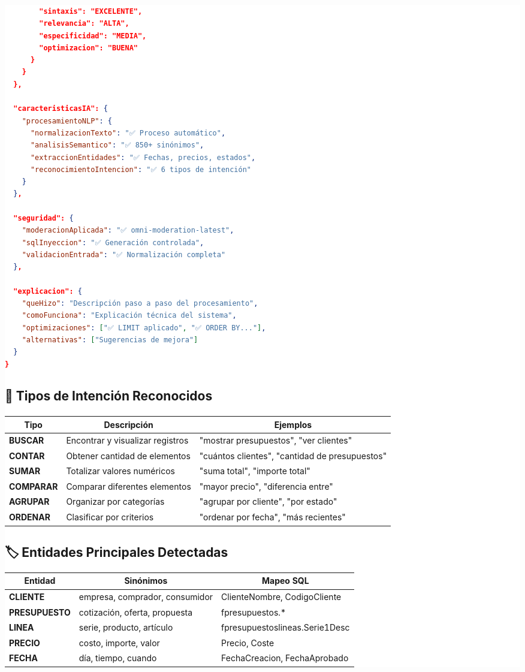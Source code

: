 ```json
        "sintaxis": "EXCELENTE",
        "relevancia": "ALTA",
        "especificidad": "MEDIA",
        "optimizacion": "BUENA"
      }
    }
  },
  
  "caracteristicasIA": {
    "procesamientoNLP": {
      "normalizacionTexto": "✅ Proceso automático",
      "analisisSemantico": "✅ 850+ sinónimos",
      "extraccionEntidades": "✅ Fechas, precios, estados",
      "reconocimientoIntencion": "✅ 6 tipos de intención"
    }
  },
  
  "seguridad": {
    "moderacionAplicada": "✅ omni-moderation-latest",
    "sqlInyeccion": "✅ Generación controlada",
    "validacionEntrada": "✅ Normalización completa"
  },
  
  "explicacion": {
    "queHizo": "Descripción paso a paso del procesamiento",
    "comoFunciona": "Explicación técnica del sistema",
    "optimizaciones": ["✅ LIMIT aplicado", "✅ ORDER BY..."],
    "alternativas": ["Sugerencias de mejora"]
  }
}
```

## 🎯 Tipos de Intención Reconocidos

| Tipo | Descripción | Ejemplos |
|------|-------------|----------|
| **BUSCAR** | Encontrar y visualizar registros | "mostrar presupuestos", "ver clientes" |
| **CONTAR** | Obtener cantidad de elementos | "cuántos clientes", "cantidad de presupuestos" |
| **SUMAR** | Totalizar valores numéricos | "suma total", "importe total" |
| **COMPARAR** | Comparar diferentes elementos | "mayor precio", "diferencia entre" |
| **AGRUPAR** | Organizar por categorías | "agrupar por cliente", "por estado" |
| **ORDENAR** | Clasificar por criterios | "ordenar por fecha", "más recientes" |

## 🏷️ Entidades Principales Detectadas

| Entidad | Sinónimos | Mapeo SQL |
|---------|-----------|-----------|
| **CLIENTE** | empresa, comprador, consumidor | ClienteNombre, CodigoCliente |
| **PRESUPUESTO** | cotización, oferta, propuesta | fpresupuestos.* |
| **LINEA** | serie, producto, artículo | fpresupuestoslineas.Serie1Desc |
| **PRECIO** | costo, importe, valor | Precio, Coste |
| **FECHA** | día, tiempo, cuando | FechaCreacion, FechaAprobado |
